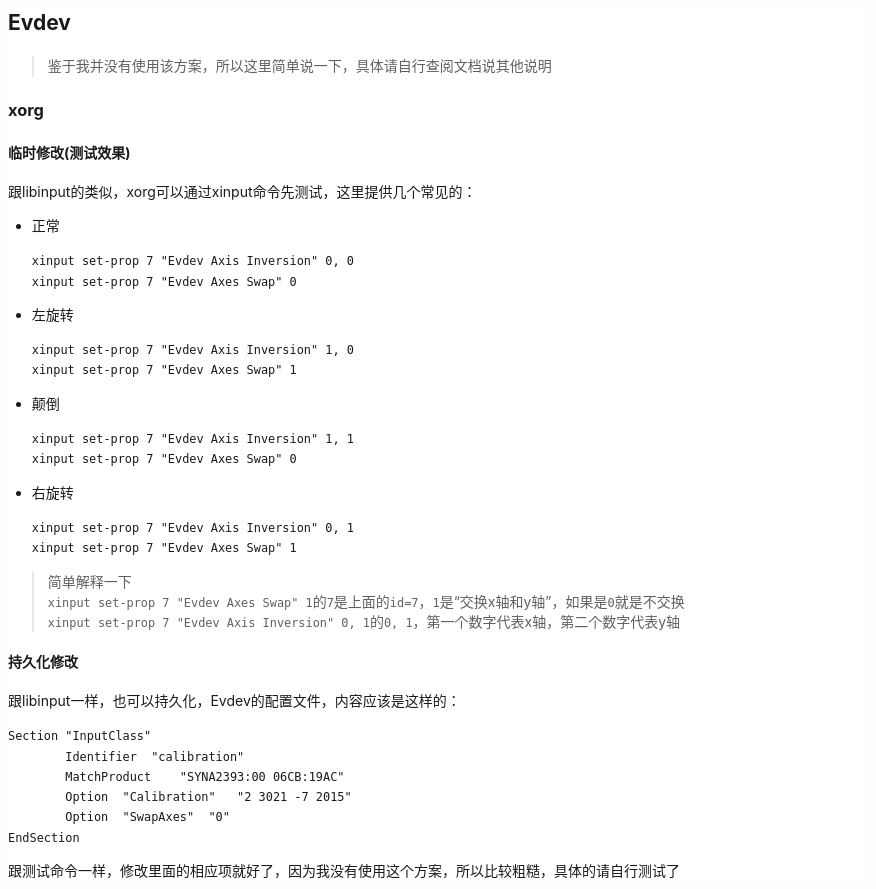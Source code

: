 
## Evdev 

> 鉴于我并没有使用该方案，所以这里简单说一下，具体请自行查阅文档说其他说明

### xorg

#### 临时修改(测试效果)

跟libinput的类似，xorg可以通过xinput命令先测试，这里提供几个常见的：<br />
* 正常<br />
  ```
  xinput set-prop 7 "Evdev Axis Inversion" 0, 0
  xinput set-prop 7 "Evdev Axes Swap" 0
  ```
* 左旋转<br />
  ```
  xinput set-prop 7 "Evdev Axis Inversion" 1, 0
  xinput set-prop 7 "Evdev Axes Swap" 1
  ```
* 颠倒<br />
  ```
  xinput set-prop 7 "Evdev Axis Inversion" 1, 1
  xinput set-prop 7 "Evdev Axes Swap" 0
  ```
* 右旋转<br />
  ```
  xinput set-prop 7 "Evdev Axis Inversion" 0, 1
  xinput set-prop 7 "Evdev Axes Swap" 1
  ```

> 简单解释一下<br />
> `xinput set-prop 7 "Evdev Axes Swap" 1`的`7`是上面的`id=7`，`1`是“交换x轴和y轴”，如果是`0`就是不交换<br />
> `xinput set-prop 7 "Evdev Axis Inversion" 0, 1`的`0, 1`，第一个数字代表x轴，第二个数字代表y轴

#### 持久化修改

跟libinput一样，也可以持久化，Evdev的配置文件，内容应该是这样的：<br />
```
Section "InputClass"
        Identifier	"calibration"
        MatchProduct	"SYNA2393:00 06CB:19AC"
        Option	"Calibration"	"2 3021 -7 2015"
        Option	"SwapAxes"	"0"
EndSection
```

跟测试命令一样，修改里面的相应项就好了，因为我没有使用这个方案，所以比较粗糙，具体的请自行测试了